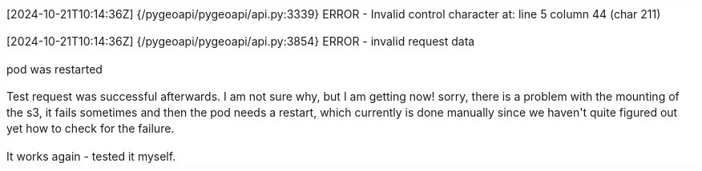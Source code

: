 [2024-10-21T10:14:36Z] {/pygeoapi/pygeoapi/api.py:3339} ERROR - Invalid control character at: line 5 column 44 (char 211)

[2024-10-21T10:14:36Z] {/pygeoapi/pygeoapi/api.py:3854} ERROR - invalid request data



pod was restarted

Test request was successful afterwards. I am not sure why, but I am getting <title>500 Internal Server Error</title> now!
sorry,  there is a problem with the mounting of the s3, it fails sometimes and then the pod needs a restart, which currently is done manually since we haven't quite figured out yet how to check for the failure. 

It works again - tested it myself.